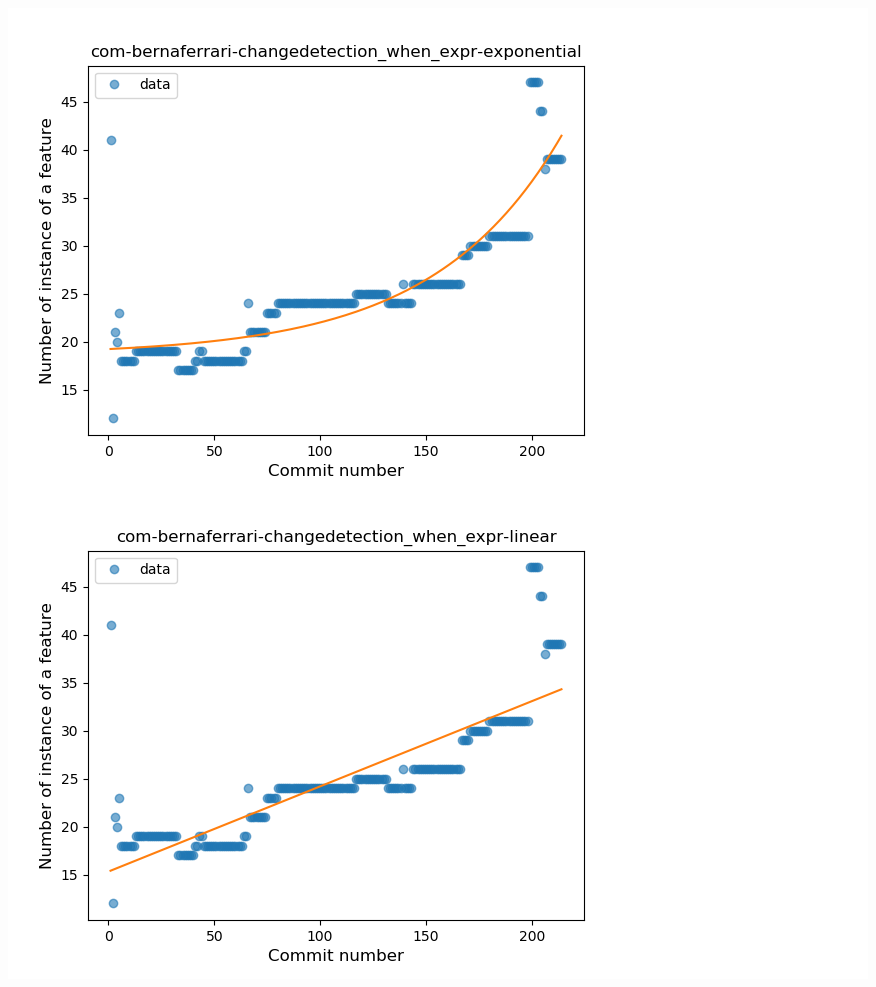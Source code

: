 ![com-bernaferrari-changedetection T4](../plots/com-bernaferrari-changedetection_when_expr_T4.png)
![com-bernaferrari-changedetection T1](../plots/com-bernaferrari-changedetection_when_expr_T1.png)